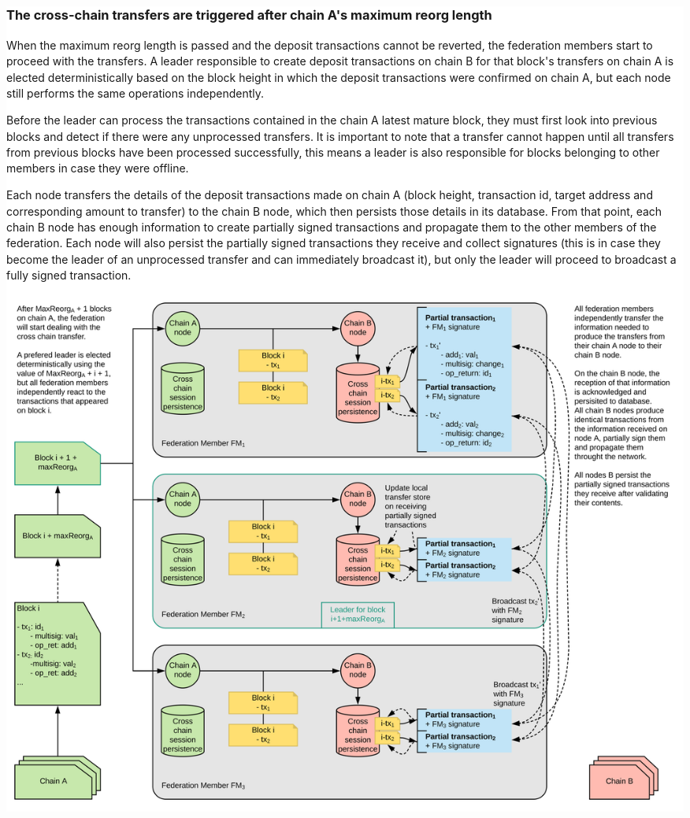 ### The cross-chain transfers are triggered after chain A's maximum reorg length

When the maximum reorg length is passed and the deposit transactions cannot be reverted, the federation members start to proceed with the transfers. A leader responsible to create deposit transactions on chain B for that block's transfers on chain A is elected deterministically based on the block height in which the deposit transactions were confirmed on chain A, but each node still performs the same operations independently.

Before the leader can process the transactions contained in the chain A latest mature block, they must first look into previous blocks and detect if there were any unprocessed transfers. It is important to note that a transfer cannot happen until all transfers from previous blocks have been processed successfully, this means a leader is also responsible for blocks belonging to other members in case they were offline.  

Each node transfers the details of the deposit transactions made on chain A (block height, transaction id, target address and corresponding amount to transfer) to the chain B node, which then persists those details in its database.
From that point, each chain B node has enough information to create partially signed transactions and propagate them to the other members of the federation. Each node will also persist the partially signed transactions they receive and collect signatures (this is in case they become the leader of an unprocessed transfer and can immediately broadcast it), but only the leader will proceed to broadcast a fully signed transaction.  

![The cross-chain transfers are triggered after MaxReorg](../assets/cross-chain-transfers/happy-path-2.svg)
